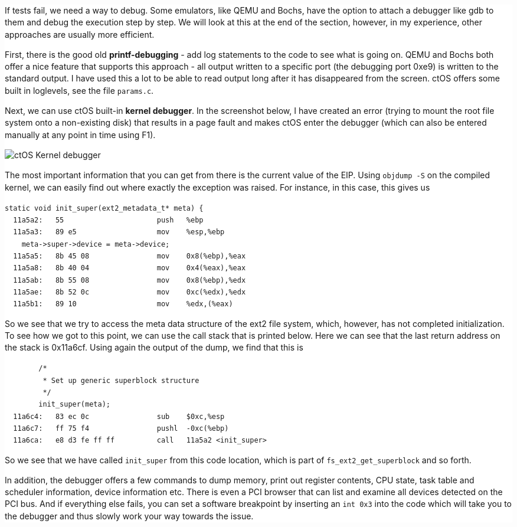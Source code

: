 If tests fail, we need a way to debug. Some emulators, like QEMU and Bochs, have the option to attach a debugger like gdb to them and debug the execution step by step. We will look at this at the end of the section, however, in my experience, other approaches are usually more efficient.

First, there is the good old **printf-debugging** - add log statements to the code to see what is going on. QEMU and Bochs both offer a nice feature that supports this approach - all output written to a specific port (the debugging port 0xe9) is written to the standard output. I have used this a lot to be able to read output long after it has disappeared from the screen. ctOS offers some built in loglevels, see the file `params.c`.

Next, we can use ctOS built-in **kernel debugger**. In the screenshot below, I have created an error (trying to mount the root file system onto a non-existing disk) that results in a page fault and makes ctOS enter the debugger (which can also be entered manually at any point in time using F1). 

![ctOS Kernel debugger][5]

The most important information that you can get from there is the current value of the EIP. Using `objdump -S` on the compiled kernel, we can easily find out where exactly the exception was raised. For instance, in this case, this gives us

```
static void init_super(ext2_metadata_t* meta) {
  11a5a2:	55                   	push   %ebp
  11a5a3:	89 e5                	mov    %esp,%ebp
    meta->super->device = meta->device;
  11a5a5:	8b 45 08             	mov    0x8(%ebp),%eax
  11a5a8:	8b 40 04             	mov    0x4(%eax),%eax
  11a5ab:	8b 55 08             	mov    0x8(%ebp),%edx
  11a5ae:	8b 52 0c             	mov    0xc(%edx),%edx
  11a5b1:	89 10                	mov    %edx,(%eax)
```

So we see that we try to access the meta data structure of the ext2 file system, which, however, has not completed initialization. To see how we got to this point, we can use the call stack that is printed below. Here we can see that the last return address on the stack is 0x11a6cf. Using again the output of the dump, we find that this is

```
        /*
         * Set up generic superblock structure
         */
        init_super(meta);
  11a6c4:	83 ec 0c             	sub    $0xc,%esp
  11a6c7:	ff 75 f4             	pushl  -0xc(%ebp)
  11a6ca:	e8 d3 fe ff ff       	call   11a5a2 <init_super>
```

So we see that we have called `init_super` from this code location, which is part of `fs_ext2_get_superblock` and so forth. 

In addition, the debugger offers a few commands to dump memory, print out register contents, CPU state, task table and scheduler information, device information etc. There is even a PCI browser that can list and examine all devices detected on the PCI bus. And if everything else fails, you can set a software breakpoint by inserting an `int 0x3` into the code which will take you to the debugger and thus slowly work your way towards the issue.


[1]: https://leftasexercise.files.wordpress.com/2018/04/ctos_smp_test.png
[2]: https://alpinelinux.org/downloads/
[3]: https://leftasexercise.files.wordpress.com/2018/04/ctos_basic_networking_test.png
[4]: https://leftasexercise.files.wordpress.com/2018/04/ctos_advanced_networking_test.png
[5]: https://leftasexercise.files.wordpress.com/2018/04/ctos_stack_analysis.png
[6]: https://leftasexercise.files.wordpress.com/2018/04/ctos_bare_metal.jpg